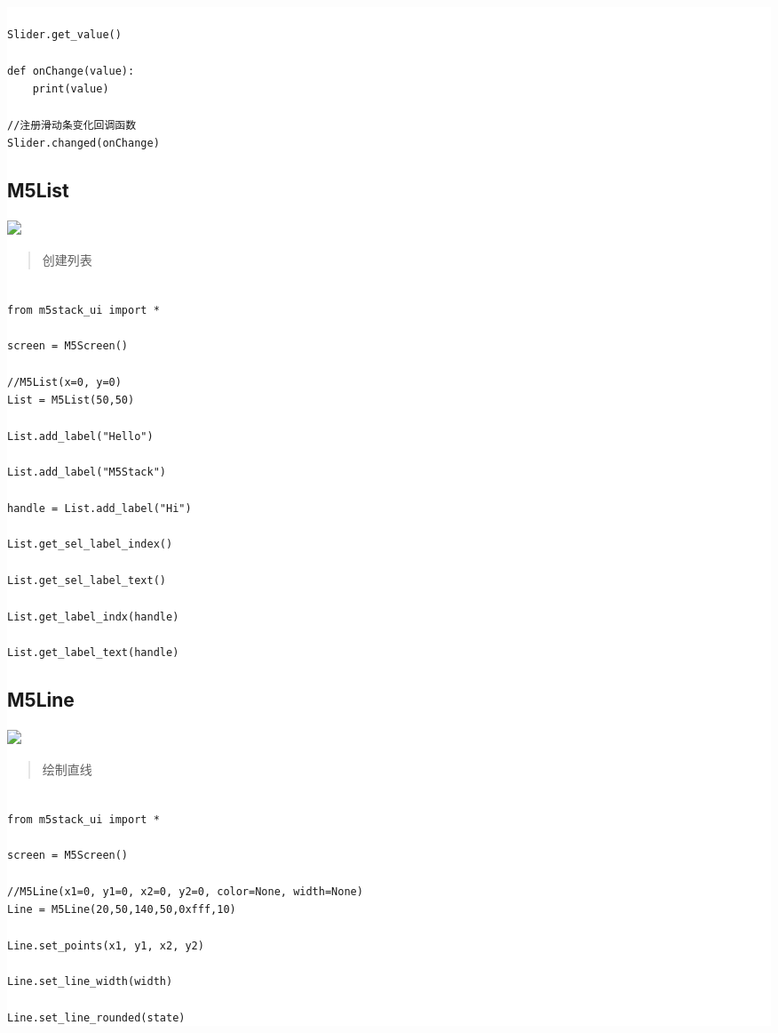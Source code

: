 ```clike

Slider.get_value()

def onChange(value):
    print(value)

//注册滑动条变化回调函数
Slider.changed(onChange)

```

## M5List

<img src="/image/m5stack_lvgl/M5List.webp" width="300px">

>创建列表

```clike

from m5stack_ui import *

screen = M5Screen()

//M5List(x=0, y=0)
List = M5List(50,50)

List.add_label("Hello")

List.add_label("M5Stack")

handle = List.add_label("Hi")

List.get_sel_label_index()

List.get_sel_label_text()

List.get_label_indx(handle)

List.get_label_text(handle)

```

## M5Line

<img src="/image/m5stack_lvgl/M5Line.webp" width="300px">


>绘制直线

```clike

from m5stack_ui import *

screen = M5Screen()

//M5Line(x1=0, y1=0, x2=0, y2=0, color=None, width=None)
Line = M5Line(20,50,140,50,0xfff,10)

Line.set_points(x1, y1, x2, y2)

Line.set_line_width(width)

Line.set_line_rounded(state)

```